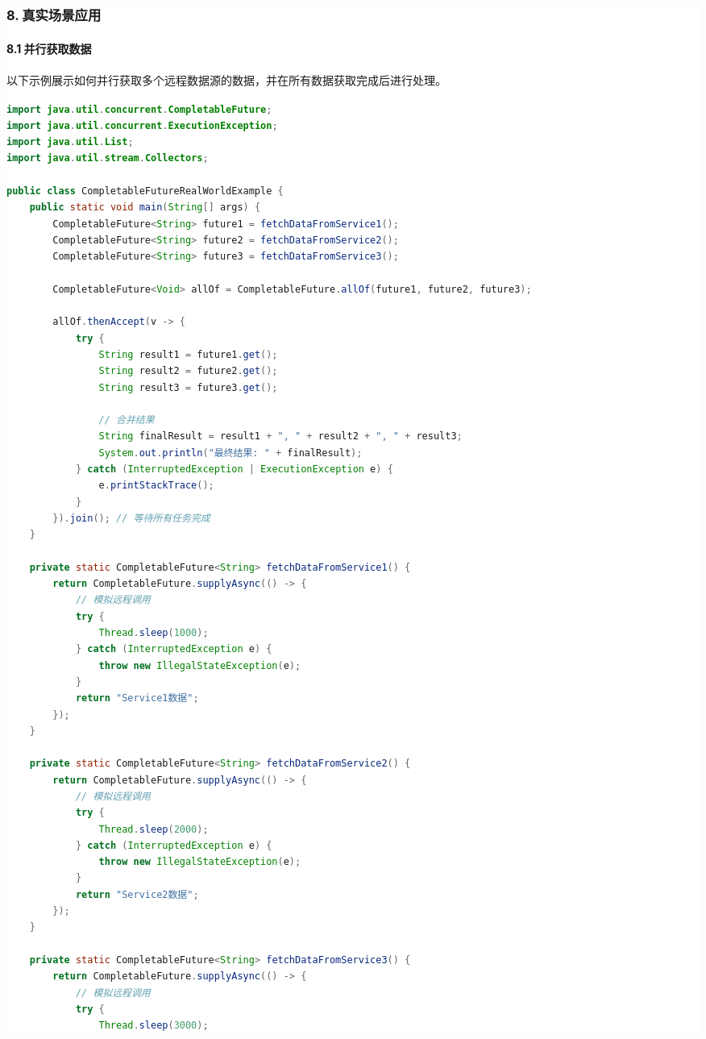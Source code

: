 ### 8. 真实场景应用

#### 8.1 并行获取数据

以下示例展示如何并行获取多个远程数据源的数据，并在所有数据获取完成后进行处理。

```java
import java.util.concurrent.CompletableFuture;
import java.util.concurrent.ExecutionException;
import java.util.List;
import java.util.stream.Collectors;

public class CompletableFutureRealWorldExample {
    public static void main(String[] args) {
        CompletableFuture<String> future1 = fetchDataFromService1();
        CompletableFuture<String> future2 = fetchDataFromService2();
        CompletableFuture<String> future3 = fetchDataFromService3();

        CompletableFuture<Void> allOf = CompletableFuture.allOf(future1, future2, future3);

        allOf.thenAccept(v -> {
            try {
                String result1 = future1.get();
                String result2 = future2.get();
                String result3 = future3.get();

                // 合并结果
                String finalResult = result1 + ", " + result2 + ", " + result3;
                System.out.println("最终结果: " + finalResult);
            } catch (InterruptedException | ExecutionException e) {
                e.printStackTrace();
            }
        }).join(); // 等待所有任务完成
    }

    private static CompletableFuture<String> fetchDataFromService1() {
        return CompletableFuture.supplyAsync(() -> {
            // 模拟远程调用
            try {
                Thread.sleep(1000);
            } catch (InterruptedException e) {
                throw new IllegalStateException(e);
            }
            return "Service1数据";
        });
    }

    private static CompletableFuture<String> fetchDataFromService2() {
        return CompletableFuture.supplyAsync(() -> {
            // 模拟远程调用
            try {
                Thread.sleep(2000);
            } catch (InterruptedException e) {
                throw new IllegalStateException(e);
            }
            return "Service2数据";
        });
    }

    private static CompletableFuture<String> fetchDataFromService3() {
        return CompletableFuture.supplyAsync(() -> {
            // 模拟远程调用
            try {
                Thread.sleep(3000);
```
